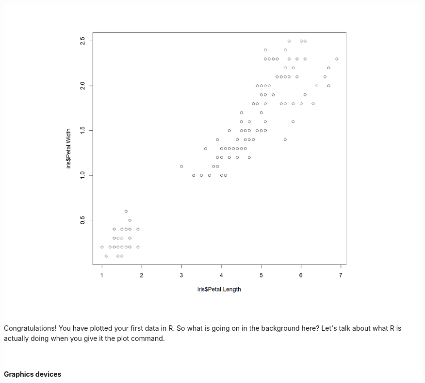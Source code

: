 <img src="../fig/rmd-03-introduction-to-R-data-plotting-unnamed-chunk-35-1.png" title="plot of chunk unnamed-chunk-35" alt="plot of chunk unnamed-chunk-35" width="612" style="display: block; margin: auto;" />

&nbsp;

Congratulations! You have plotted your first data in R. So what is going on in the background here? Let's talk about what R is actually doing when you give it the plot command. 

&nbsp;
#### Graphics devices
